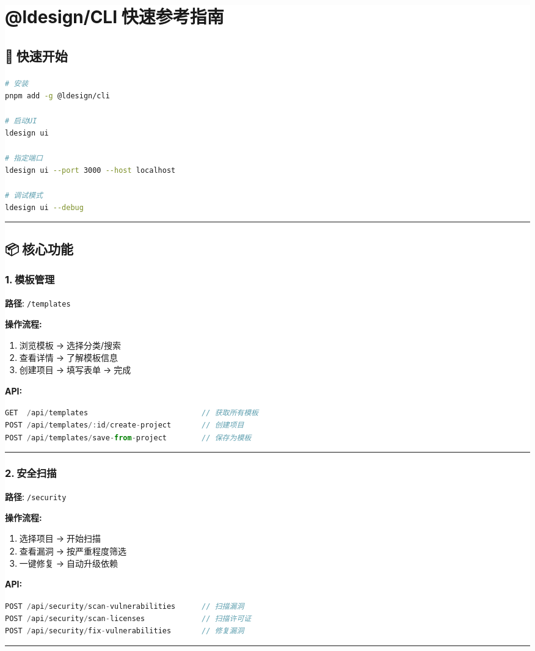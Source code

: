 # @ldesign/CLI 快速参考指南

## 🚀 快速开始

```bash
# 安装
pnpm add -g @ldesign/cli

# 启动UI
ldesign ui

# 指定端口
ldesign ui --port 3000 --host localhost

# 调试模式
ldesign ui --debug
```

---

## 📦 核心功能

### 1. 模板管理
**路径**: `/templates`

**操作流程:**
1. 浏览模板 → 选择分类/搜索
2. 查看详情 → 了解模板信息
3. 创建项目 → 填写表单 → 完成

**API:**
```typescript
GET  /api/templates                          // 获取所有模板
POST /api/templates/:id/create-project       // 创建项目
POST /api/templates/save-from-project        // 保存为模板
```

---

### 2. 安全扫描
**路径**: `/security`

**操作流程:**
1. 选择项目 → 开始扫描
2. 查看漏洞 → 按严重程度筛选
3. 一键修复 → 自动升级依赖

**API:**
```typescript
POST /api/security/scan-vulnerabilities      // 扫描漏洞
POST /api/security/scan-licenses             // 扫描许可证
POST /api/security/fix-vulnerabilities       // 修复漏洞
```

---